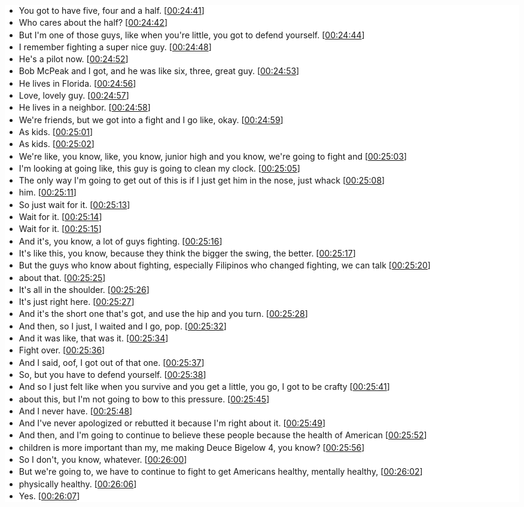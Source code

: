 *  You got to have five, four and a half. [[00:24:41](https://www.youtube.com/watch?v=p6vyjLVW_8s&t=1481.28s)]
*  Who cares about the half? [[00:24:42](https://www.youtube.com/watch?v=p6vyjLVW_8s&t=1482.64s)]
*  But I'm one of those guys, like when you're little, you got to defend yourself. [[00:24:44](https://www.youtube.com/watch?v=p6vyjLVW_8s&t=1484.6399999999999s)]
*  I remember fighting a super nice guy. [[00:24:48](https://www.youtube.com/watch?v=p6vyjLVW_8s&t=1488.96s)]
*  He's a pilot now. [[00:24:52](https://www.youtube.com/watch?v=p6vyjLVW_8s&t=1492.44s)]
*  Bob McPeak and I got, and he was like six, three, great guy. [[00:24:53](https://www.youtube.com/watch?v=p6vyjLVW_8s&t=1493.44s)]
*  He lives in Florida. [[00:24:56](https://www.youtube.com/watch?v=p6vyjLVW_8s&t=1496.24s)]
*  Love, lovely guy. [[00:24:57](https://www.youtube.com/watch?v=p6vyjLVW_8s&t=1497.24s)]
*  He lives in a neighbor. [[00:24:58](https://www.youtube.com/watch?v=p6vyjLVW_8s&t=1498.24s)]
*  We're friends, but we got into a fight and I go like, okay. [[00:24:59](https://www.youtube.com/watch?v=p6vyjLVW_8s&t=1499.24s)]
*  As kids. [[00:25:01](https://www.youtube.com/watch?v=p6vyjLVW_8s&t=1501.04s)]
*  As kids. [[00:25:02](https://www.youtube.com/watch?v=p6vyjLVW_8s&t=1502.04s)]
*  We're like, you know, like, you know, junior high and you know, we're going to fight and [[00:25:03](https://www.youtube.com/watch?v=p6vyjLVW_8s&t=1503.04s)]
*  I'm looking at going like, this guy is going to clean my clock. [[00:25:05](https://www.youtube.com/watch?v=p6vyjLVW_8s&t=1505.68s)]
*  The only way I'm going to get out of this is if I just get him in the nose, just whack [[00:25:08](https://www.youtube.com/watch?v=p6vyjLVW_8s&t=1508.04s)]
*  him. [[00:25:11](https://www.youtube.com/watch?v=p6vyjLVW_8s&t=1511.84s)]
*  So just wait for it. [[00:25:13](https://www.youtube.com/watch?v=p6vyjLVW_8s&t=1513.24s)]
*  Wait for it. [[00:25:14](https://www.youtube.com/watch?v=p6vyjLVW_8s&t=1514.24s)]
*  Wait for it. [[00:25:15](https://www.youtube.com/watch?v=p6vyjLVW_8s&t=1515.24s)]
*  And it's, you know, a lot of guys fighting. [[00:25:16](https://www.youtube.com/watch?v=p6vyjLVW_8s&t=1516.24s)]
*  It's like this, you know, because they think the bigger the swing, the better. [[00:25:17](https://www.youtube.com/watch?v=p6vyjLVW_8s&t=1517.76s)]
*  But the guys who know about fighting, especially Filipinos who changed fighting, we can talk [[00:25:20](https://www.youtube.com/watch?v=p6vyjLVW_8s&t=1520.8s)]
*  about that. [[00:25:25](https://www.youtube.com/watch?v=p6vyjLVW_8s&t=1525.08s)]
*  It's all in the shoulder. [[00:25:26](https://www.youtube.com/watch?v=p6vyjLVW_8s&t=1526.08s)]
*  It's just right here. [[00:25:27](https://www.youtube.com/watch?v=p6vyjLVW_8s&t=1527.72s)]
*  And it's the short one that's got, and use the hip and you turn. [[00:25:28](https://www.youtube.com/watch?v=p6vyjLVW_8s&t=1528.72s)]
*  And then, so I just, I waited and I go, pop. [[00:25:32](https://www.youtube.com/watch?v=p6vyjLVW_8s&t=1532.24s)]
*  And it was like, that was it. [[00:25:34](https://www.youtube.com/watch?v=p6vyjLVW_8s&t=1534.52s)]
*  Fight over. [[00:25:36](https://www.youtube.com/watch?v=p6vyjLVW_8s&t=1536.1999999999998s)]
*  And I said, oof, I got out of that one. [[00:25:37](https://www.youtube.com/watch?v=p6vyjLVW_8s&t=1537.1999999999998s)]
*  So, but you have to defend yourself. [[00:25:38](https://www.youtube.com/watch?v=p6vyjLVW_8s&t=1538.1999999999998s)]
*  And so I just felt like when you survive and you get a little, you go, I got to be crafty [[00:25:41](https://www.youtube.com/watch?v=p6vyjLVW_8s&t=1541.12s)]
*  about this, but I'm not going to bow to this pressure. [[00:25:45](https://www.youtube.com/watch?v=p6vyjLVW_8s&t=1545.28s)]
*  And I never have. [[00:25:48](https://www.youtube.com/watch?v=p6vyjLVW_8s&t=1548.04s)]
*  And I've never apologized or rebutted it because I'm right about it. [[00:25:49](https://www.youtube.com/watch?v=p6vyjLVW_8s&t=1549.4399999999998s)]
*  And then, and I'm going to continue to believe these people because the health of American [[00:25:52](https://www.youtube.com/watch?v=p6vyjLVW_8s&t=1552.8799999999999s)]
*  children is more important than my, me making Deuce Bigelow 4, you know? [[00:25:56](https://www.youtube.com/watch?v=p6vyjLVW_8s&t=1556.6399999999999s)]
*  So I don't, you know, whatever. [[00:26:00](https://www.youtube.com/watch?v=p6vyjLVW_8s&t=1560.8999999999999s)]
*  But we're going to, we have to continue to fight to get Americans healthy, mentally healthy, [[00:26:02](https://www.youtube.com/watch?v=p6vyjLVW_8s&t=1562.36s)]
*  physically healthy. [[00:26:06](https://www.youtube.com/watch?v=p6vyjLVW_8s&t=1566.8s)]
*  Yes. [[00:26:07](https://www.youtube.com/watch?v=p6vyjLVW_8s&t=1567.8s)]
